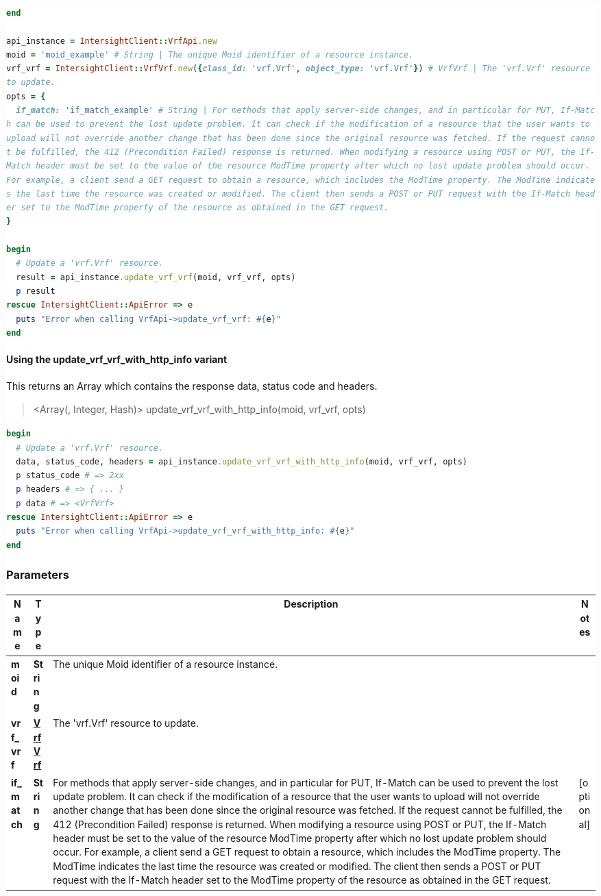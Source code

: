 ```ruby
end

api_instance = IntersightClient::VrfApi.new
moid = 'moid_example' # String | The unique Moid identifier of a resource instance.
vrf_vrf = IntersightClient::VrfVrf.new({class_id: 'vrf.Vrf', object_type: 'vrf.Vrf'}) # VrfVrf | The 'vrf.Vrf' resource to update.
opts = {
  if_match: 'if_match_example' # String | For methods that apply server-side changes, and in particular for PUT, If-Match can be used to prevent the lost update problem. It can check if the modification of a resource that the user wants to upload will not override another change that has been done since the original resource was fetched. If the request cannot be fulfilled, the 412 (Precondition Failed) response is returned. When modifying a resource using POST or PUT, the If-Match header must be set to the value of the resource ModTime property after which no lost update problem should occur. For example, a client send a GET request to obtain a resource, which includes the ModTime property. The ModTime indicates the last time the resource was created or modified. The client then sends a POST or PUT request with the If-Match header set to the ModTime property of the resource as obtained in the GET request.
}

begin
  # Update a 'vrf.Vrf' resource.
  result = api_instance.update_vrf_vrf(moid, vrf_vrf, opts)
  p result
rescue IntersightClient::ApiError => e
  puts "Error when calling VrfApi->update_vrf_vrf: #{e}"
end
```

#### Using the update_vrf_vrf_with_http_info variant

This returns an Array which contains the response data, status code and headers.

> <Array(<VrfVrf>, Integer, Hash)> update_vrf_vrf_with_http_info(moid, vrf_vrf, opts)

```ruby
begin
  # Update a 'vrf.Vrf' resource.
  data, status_code, headers = api_instance.update_vrf_vrf_with_http_info(moid, vrf_vrf, opts)
  p status_code # => 2xx
  p headers # => { ... }
  p data # => <VrfVrf>
rescue IntersightClient::ApiError => e
  puts "Error when calling VrfApi->update_vrf_vrf_with_http_info: #{e}"
end
```

### Parameters

| Name | Type | Description | Notes |
| ---- | ---- | ----------- | ----- |
| **moid** | **String** | The unique Moid identifier of a resource instance. |  |
| **vrf_vrf** | [**VrfVrf**](VrfVrf.md) | The &#39;vrf.Vrf&#39; resource to update. |  |
| **if_match** | **String** | For methods that apply server-side changes, and in particular for PUT, If-Match can be used to prevent the lost update problem. It can check if the modification of a resource that the user wants to upload will not override another change that has been done since the original resource was fetched. If the request cannot be fulfilled, the 412 (Precondition Failed) response is returned. When modifying a resource using POST or PUT, the If-Match header must be set to the value of the resource ModTime property after which no lost update problem should occur. For example, a client send a GET request to obtain a resource, which includes the ModTime property. The ModTime indicates the last time the resource was created or modified. The client then sends a POST or PUT request with the If-Match header set to the ModTime property of the resource as obtained in the GET request. | [optional] |
